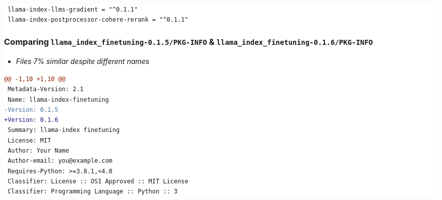 ```diff
 llama-index-llms-gradient = "^0.1.1"
 llama-index-postprocessor-cohere-rerank = "^0.1.1"
```

### Comparing `llama_index_finetuning-0.1.5/PKG-INFO` & `llama_index_finetuning-0.1.6/PKG-INFO`

 * *Files 7% similar despite different names*

```diff
@@ -1,10 +1,10 @@
 Metadata-Version: 2.1
 Name: llama-index-finetuning
-Version: 0.1.5
+Version: 0.1.6
 Summary: llama-index finetuning
 License: MIT
 Author: Your Name
 Author-email: you@example.com
 Requires-Python: >=3.8.1,<4.0
 Classifier: License :: OSI Approved :: MIT License
 Classifier: Programming Language :: Python :: 3
```

